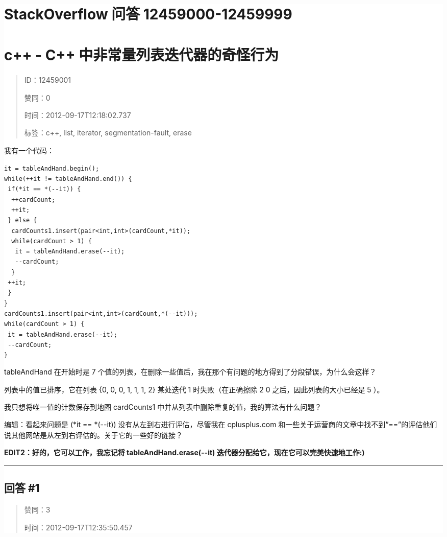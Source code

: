 # StackOverflow 问答 12459000-12459999

# c++ - C++ 中非常量列表迭代器的奇怪行为

> ID：12459001
> 
> 赞同：0
> 
> 时间：2012-09-17T12:18:02.737
> 
> 标签：c++, list, iterator, segmentation-fault, erase

我有一个代码：

```
it = tableAndHand.begin();
while(++it != tableAndHand.end()) {
 if(*it == *(--it)) {
  ++cardCount;
  ++it;
 } else {
  cardCounts1.insert(pair<int,int>(cardCount,*it));
  while(cardCount > 1) {
   it = tableAndHand.erase(--it);
   --cardCount;
  }
 ++it;
 }
}
cardCounts1.insert(pair<int,int>(cardCount,*(--it)));
while(cardCount > 1) {
 it = tableAndHand.erase(--it);
 --cardCount;
} 
```

tableAndHand 在开始时是 7 个值的列表，在删除一些值后，我在那个有问题的地方得到了分段错误，为什么会这样？

列表中的值已排序，它在列表 {0, 0, 0, 1, 1, 1, 2} 某处迭代 1 时失败（在正确擦除 2 0 之后，因此列表的大小已经是 5 ）。

我只想将唯一值的计数保存到地图 cardCounts1 中并从列表中删除重复的值，我的算法有什么问题？

编辑：看起来问题是 (*it == *(--it)) 没有从左到右进行评估，尽管我在 cplusplus.com 和一些关于运营商的文章中找不到“==”的评估他们说其他网站是从左到右评估的。关于它的一些好的链接？

**EDIT2：好的，它可以工作，我忘记将 tableAndHand.erase(--it) 迭代器分配给它，现在它可以完美快速地工作:)**

* * *

## 回答 #1

> 赞同：3
> 
> 时间：2012-09-17T12:35:50.457
